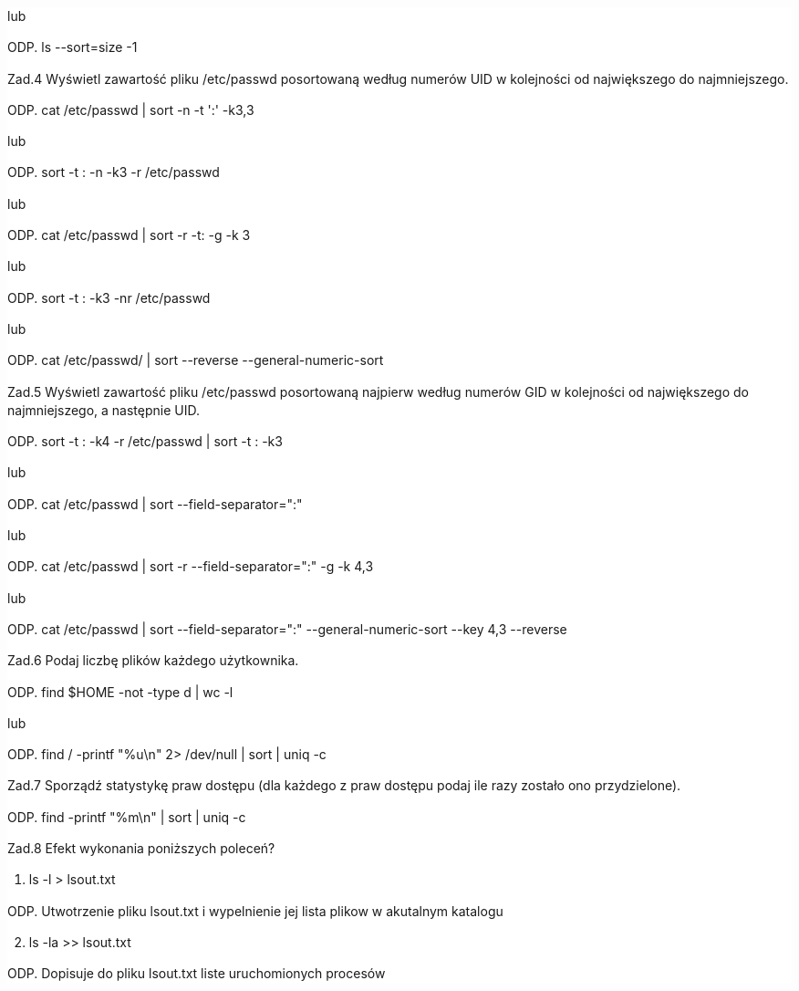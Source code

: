 lub

ODP. ls --sort=size -1

Zad.4 Wyświetl zawartość pliku /etc/passwd posortowaną według numerów UID w kolejności od największego do najmniejszego.

ODP. cat /etc/passwd | sort -n -t ':' -k3,3

lub

ODP. sort -t : -n -k3 -r /etc/passwd

lub

ODP. cat /etc/passwd | sort -r -t: -g -k 3

lub

ODP. sort -t : -k3 -nr /etc/passwd

lub

ODP. cat /etc/passwd/ | sort --reverse --general-numeric-sort

Zad.5 Wyświetl zawartość pliku /etc/passwd posortowaną najpierw według numerów GID w kolejności od największego do najmniejszego, a następnie UID.

ODP. sort -t : -k4 -r /etc/passwd | sort -t : -k3 

lub

ODP. cat /etc/passwd | sort --field-separator=":" 

lub

ODP. cat /etc/passwd | sort -r --field-separator=":" -g -k 4,3

lub

ODP. cat /etc/passwd | sort --field-separator=":" --general-numeric-sort --key 4,3 --reverse

Zad.6 Podaj liczbę plików każdego użytkownika.

ODP. find $HOME -not -type d | wc -l

lub

ODP. find / -printf "%u\n" 2> /dev/null | sort | uniq -c

Zad.7 Sporządź statystykę praw dostępu (dla każdego z praw dostępu podaj ile razy zostało ono przydzielone).

ODP. find -printf "%m\n" | sort | uniq -c

Zad.8 Efekt wykonania poniższych poleceń?

1) ls -l > lsout.txt

ODP. Utwotrzenie pliku lsout.txt i wypelnienie jej lista plikow w akutalnym katalogu

2) ls -la >> lsout.txt

ODP. Dopisuje do pliku lsout.txt liste uruchomionych procesów
